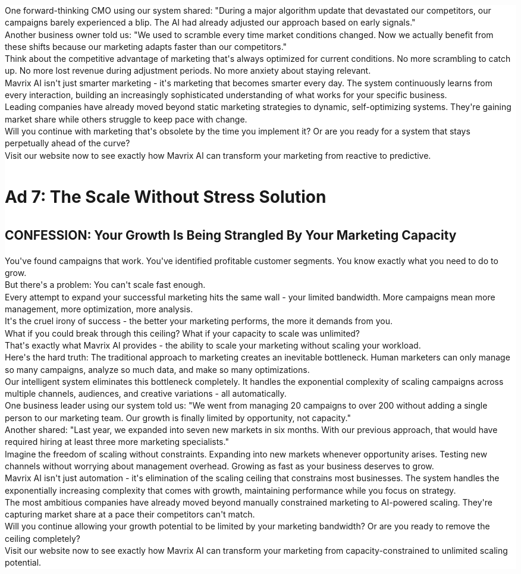 One forward-thinking CMO using our system shared: "During a major algorithm update that devastated our competitors, our campaigns barely experienced a blip. The AI had already adjusted our approach based on early signals."  
Another business owner told us: "We used to scramble every time market conditions changed. Now we actually benefit from these shifts because our marketing adapts faster than our competitors."  
Think about the competitive advantage of marketing that's always optimized for current conditions. No more scrambling to catch up. No more lost revenue during adjustment periods. No more anxiety about staying relevant.  
Mavrix AI isn't just smarter marketing \- it's marketing that becomes smarter every day. The system continuously learns from every interaction, building an increasingly sophisticated understanding of what works for your specific business.  
Leading companies have already moved beyond static marketing strategies to dynamic, self-optimizing systems. They're gaining market share while others struggle to keep pace with change.  
Will you continue with marketing that's obsolete by the time you implement it? Or are you ready for a system that stays perpetually ahead of the curve?  
Visit our website now to see exactly how Mavrix AI can transform your marketing from reactive to predictive.

# **Ad 7: The Scale Without Stress Solution**

## **CONFESSION: Your Growth Is Being Strangled By Your Marketing Capacity**

You've found campaigns that work. You've identified profitable customer segments. You know exactly what you need to do to grow.  
But there's a problem: You can't scale fast enough.  
Every attempt to expand your successful marketing hits the same wall \- your limited bandwidth. More campaigns mean more management, more optimization, more analysis.  
It's the cruel irony of success \- the better your marketing performs, the more it demands from you.  
What if you could break through this ceiling? What if your capacity to scale was unlimited?  
That's exactly what Mavrix AI provides \- the ability to scale your marketing without scaling your workload.  
Here's the hard truth: The traditional approach to marketing creates an inevitable bottleneck. Human marketers can only manage so many campaigns, analyze so much data, and make so many optimizations.  
Our intelligent system eliminates this bottleneck completely. It handles the exponential complexity of scaling campaigns across multiple channels, audiences, and creative variations \- all automatically.  
One business leader using our system told us: "We went from managing 20 campaigns to over 200 without adding a single person to our marketing team. Our growth is finally limited by opportunity, not capacity."  
Another shared: "Last year, we expanded into seven new markets in six months. With our previous approach, that would have required hiring at least three more marketing specialists."  
Imagine the freedom of scaling without constraints. Expanding into new markets whenever opportunity arises. Testing new channels without worrying about management overhead. Growing as fast as your business deserves to grow.  
Mavrix AI isn't just automation \- it's elimination of the scaling ceiling that constrains most businesses. The system handles the exponentially increasing complexity that comes with growth, maintaining performance while you focus on strategy.  
The most ambitious companies have already moved beyond manually constrained marketing to AI-powered scaling. They're capturing market share at a pace their competitors can't match.  
Will you continue allowing your growth potential to be limited by your marketing bandwidth? Or are you ready to remove the ceiling completely?  
Visit our website now to see exactly how Mavrix AI can transform your marketing from capacity-constrained to unlimited scaling potential.
